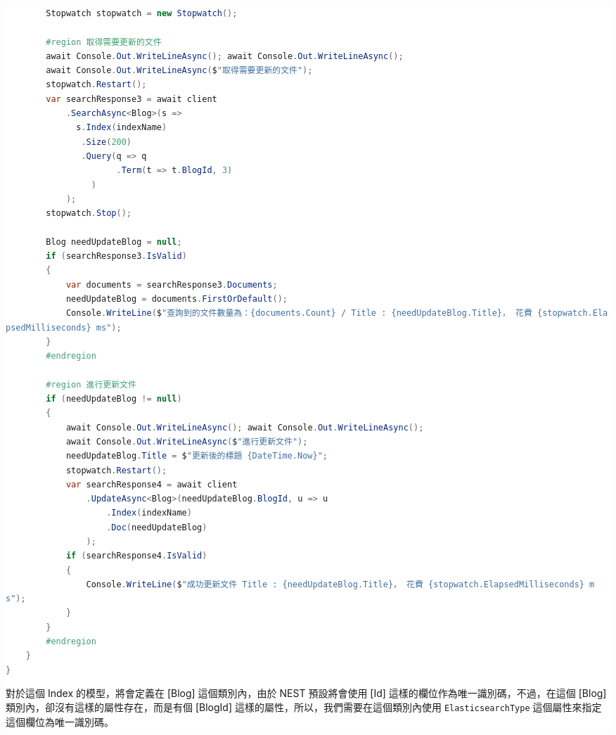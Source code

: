 ```csharp
        Stopwatch stopwatch = new Stopwatch();

        #region 取得需要更新的文件
        await Console.Out.WriteLineAsync(); await Console.Out.WriteLineAsync();
        await Console.Out.WriteLineAsync($"取得需要更新的文件");
        stopwatch.Restart();
        var searchResponse3 = await client
            .SearchAsync<Blog>(s =>
              s.Index(indexName)
               .Size(200)
               .Query(q => q
                      .Term(t => t.BlogId, 3)
                 )
            );
        stopwatch.Stop();

        Blog needUpdateBlog = null;
        if (searchResponse3.IsValid)
        {
            var documents = searchResponse3.Documents;
            needUpdateBlog = documents.FirstOrDefault();
            Console.WriteLine($"查詢到的文件數量為：{documents.Count} / Title : {needUpdateBlog.Title}， 花費 {stopwatch.ElapsedMilliseconds} ms");
        }
        #endregion

        #region 進行更新文件
        if (needUpdateBlog != null)
        {
            await Console.Out.WriteLineAsync(); await Console.Out.WriteLineAsync();
            await Console.Out.WriteLineAsync($"進行更新文件");
            needUpdateBlog.Title = $"更新後的標題 {DateTime.Now}";
            stopwatch.Restart();
            var searchResponse4 = await client
                .UpdateAsync<Blog>(needUpdateBlog.BlogId, u => u
                    .Index(indexName)
                    .Doc(needUpdateBlog)
                );
            if (searchResponse4.IsValid)
            {
                Console.WriteLine($"成功更新文件 Title : {needUpdateBlog.Title}， 花費 {stopwatch.ElapsedMilliseconds} ms");
            }
        }
        #endregion
    }
}
```

對於這個 Index 的模型，將會定義在 [Blog] 這個類別內，由於 NEST 預設將會使用 [Id] 這樣的欄位作為唯一識別碼，不過，在這個 [Blog] 類別內，卻沒有這樣的屬性存在，而是有個 [BlogId] 這樣的屬性，所以，我們需要在這個類別內使用 `ElasticsearchType` 這個屬性來指定這個欄位為唯一識別碼。
